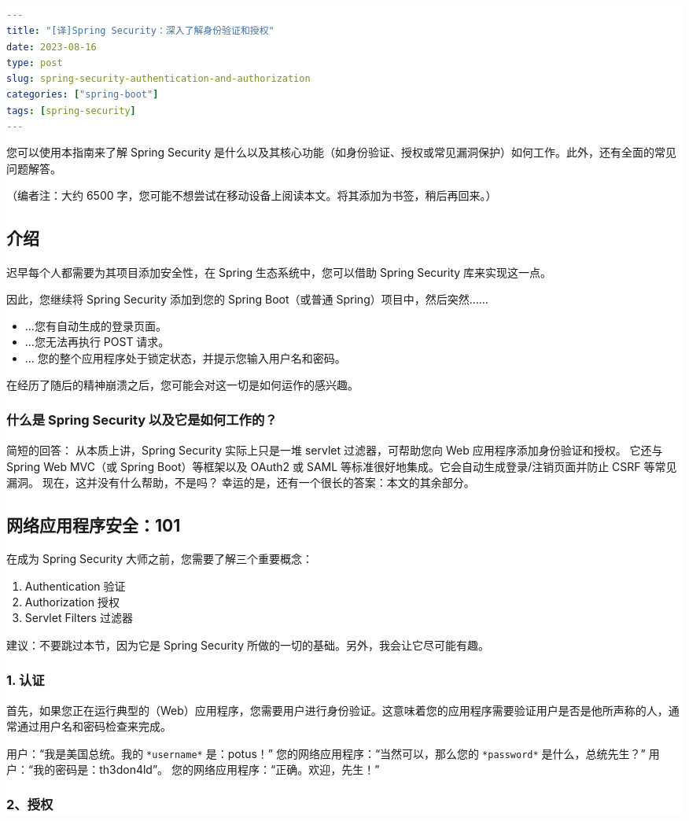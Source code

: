 ```yaml
---
title: "[译]Spring Security：深入了解身份验证和授权"
date: 2023-08-16
type: post
slug: spring-security-authentication-and-authorization
categories: ["spring-boot"]
tags: [spring-security]
---
```


您可以使用本指南来了解 Spring Security 是什么以及其核心功能（如身份验证、授权或常见漏洞保护）如何工作。此外，还有全面的常见问题解答。

（编者注：大约 6500 字，您可能不想尝试在移动设备上阅读本文。将其添加为书签，稍后再回来。）

## 介绍

迟早每个人都需要为其项目添加安全性，在 Spring 生态系统中，您可以借助 Spring Security 库来实现这一点。

因此，您继续将 Spring Security 添加到您的 Spring Boot（或普通 Spring）项目中，然后突然……​

- ...您有自动生成的登录页面。
- ...您无法再执行 POST 请求。
- ...​ 您的整个应用程序处于锁定状态，并提示您输入用户名和密码。

在经历了随后的精神崩溃之后，您可能会对这一切是如何运作的感兴趣。

### 什么是 Spring Security 以及它是如何工作的？

简短的回答：
从本质上讲，Spring Security 实际上只是一堆 servlet 过滤器，可帮助您向 Web 应用程序添加身份验证和授权。
它还与 Spring Web MVC（或 Spring Boot）等框架以及 OAuth2 或 SAML 等标准很好地集成。它会自动生成登录/注销页面并防止 CSRF 等常见漏洞。
现在，这并没有什么帮助，不是吗？
幸运的是，还有一个很长的答案：本文的其余部分。

## 网络应用程序安全：101

在成为 Spring Security 大师之前，您需要了解三个重要概念：

1. Authentication 验证
2. Authorization 授权
3. Servlet Filters 过滤器

建议：不要跳过本节，因为它是 Spring Security 所做的一切的基础。另外，我会让它尽可能有趣。

### 1. 认证

首先，如果您正在运行典型的（Web）应用程序，您需要用户进行身份验证。这意味着您的应用程序需要验证用户是否是他所声称的人，通常通过用户名和密码检查来完成。

用户：“我是美国总统。我的 `*username*` 是：potus！”
您的网络应用程序：“当然可以，那么您的 `*password*` 是什么，总统先生？”
用户：“我的密码是：th3don4ld”。
您的网络应用程序：“正确。欢迎，先生！”

### 2、授权
